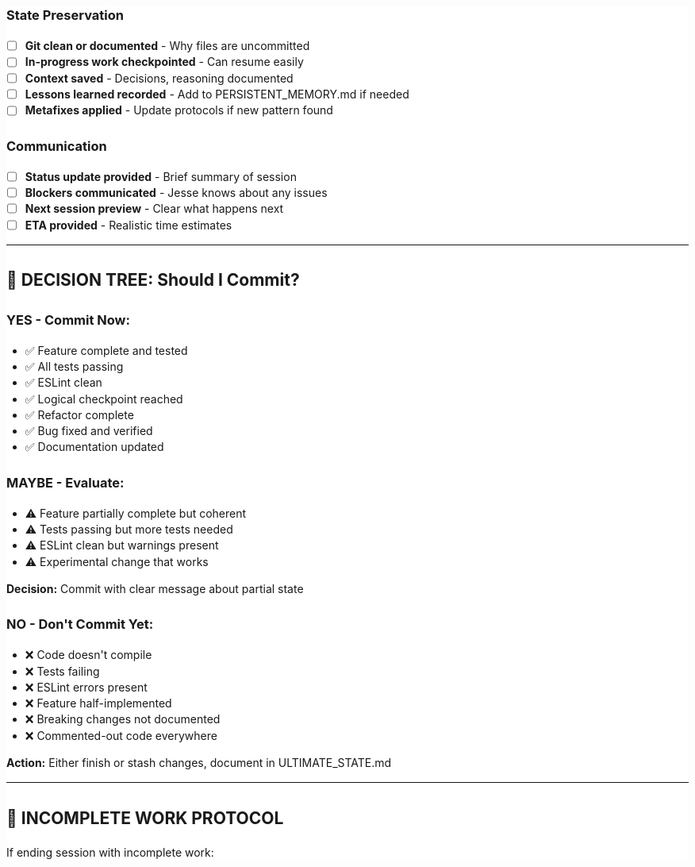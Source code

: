 ### State Preservation

- [ ] **Git clean or documented** - Why files are uncommitted
- [ ] **In-progress work checkpointed** - Can resume easily
- [ ] **Context saved** - Decisions, reasoning documented
- [ ] **Lessons learned recorded** - Add to PERSISTENT_MEMORY.md if needed
- [ ] **Metafixes applied** - Update protocols if new pattern found

### Communication

- [ ] **Status update provided** - Brief summary of session
- [ ] **Blockers communicated** - Jesse knows about any issues
- [ ] **Next session preview** - Clear what happens next
- [ ] **ETA provided** - Realistic time estimates

---

## 🎯 DECISION TREE: Should I Commit?

### YES - Commit Now:
- ✅ Feature complete and tested
- ✅ All tests passing
- ✅ ESLint clean
- ✅ Logical checkpoint reached
- ✅ Refactor complete
- ✅ Bug fixed and verified
- ✅ Documentation updated

### MAYBE - Evaluate:
- ⚠️ Feature partially complete but coherent
- ⚠️ Tests passing but more tests needed
- ⚠️ ESLint clean but warnings present
- ⚠️ Experimental change that works

**Decision:** Commit with clear message about partial state

### NO - Don't Commit Yet:
- ❌ Code doesn't compile
- ❌ Tests failing
- ❌ ESLint errors present
- ❌ Feature half-implemented
- ❌ Breaking changes not documented
- ❌ Commented-out code everywhere

**Action:** Either finish or stash changes, document in ULTIMATE_STATE.md

---

## 🔄 INCOMPLETE WORK PROTOCOL

If ending session with incomplete work:
